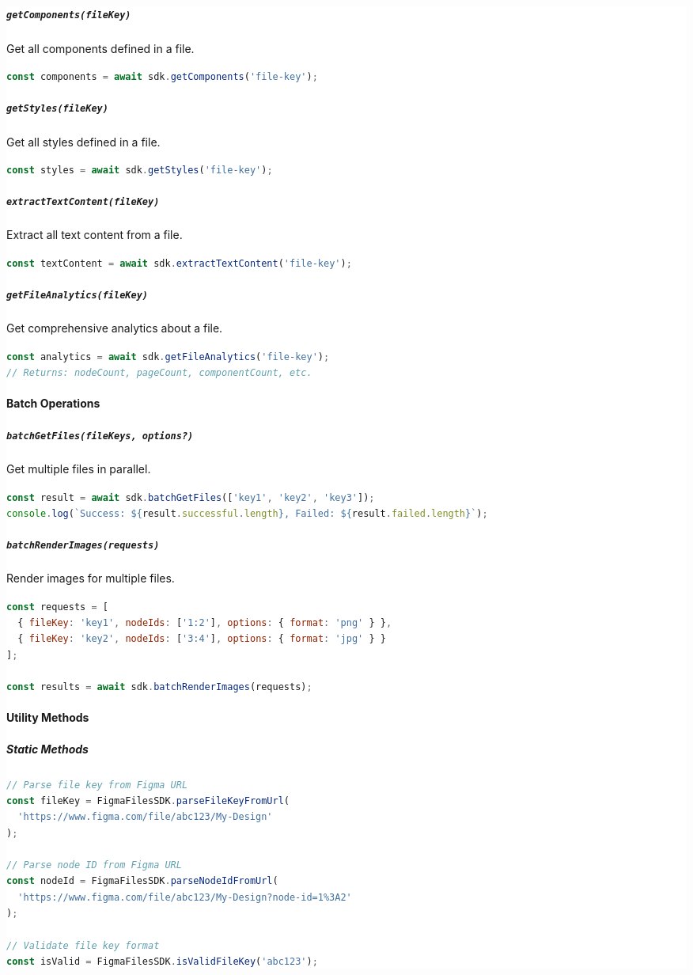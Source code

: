 ##### `getComponents(fileKey)`
Get all components defined in a file.

```javascript
const components = await sdk.getComponents('file-key');
```

##### `getStyles(fileKey)`
Get all styles defined in a file.

```javascript
const styles = await sdk.getStyles('file-key');
```

##### `extractTextContent(fileKey)`
Extract all text content from a file.

```javascript
const textContent = await sdk.extractTextContent('file-key');
```

##### `getFileAnalytics(fileKey)`
Get comprehensive analytics about a file.

```javascript
const analytics = await sdk.getFileAnalytics('file-key');
// Returns: nodeCount, pageCount, componentCount, etc.
```

#### Batch Operations

##### `batchGetFiles(fileKeys, options?)`
Get multiple files in parallel.

```javascript
const result = await sdk.batchGetFiles(['key1', 'key2', 'key3']);
console.log(`Success: ${result.successful.length}, Failed: ${result.failed.length}`);
```

##### `batchRenderImages(requests)`
Render images for multiple files.

```javascript
const requests = [
  { fileKey: 'key1', nodeIds: ['1:2'], options: { format: 'png' } },
  { fileKey: 'key2', nodeIds: ['3:4'], options: { format: 'jpg' } }
];

const results = await sdk.batchRenderImages(requests);
```

#### Utility Methods

##### Static Methods

```javascript
// Parse file key from Figma URL
const fileKey = FigmaFilesSDK.parseFileKeyFromUrl(
  'https://www.figma.com/file/abc123/My-Design'
);

// Parse node ID from Figma URL
const nodeId = FigmaFilesSDK.parseNodeIdFromUrl(
  'https://www.figma.com/file/abc123/My-Design?node-id=1%3A2'
);

// Validate file key format
const isValid = FigmaFilesSDK.isValidFileKey('abc123');
```
